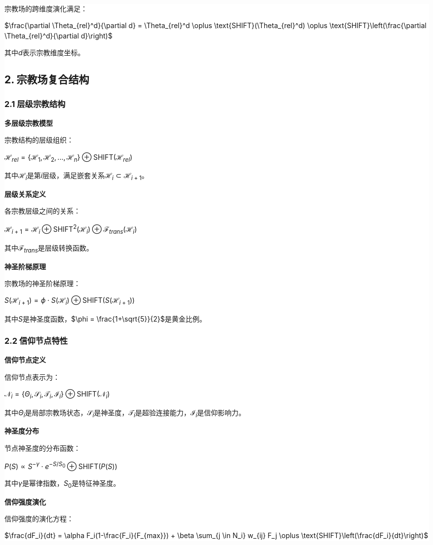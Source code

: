 宗教场的跨维度演化满足：

$`\frac{\partial \Theta_{rel}^d}{\partial d} = \Theta_{rel}^d \oplus \text{SHIFT}(\Theta_{rel}^d) \oplus \text{SHIFT}\left(\frac{\partial \Theta_{rel}^d}{\partial d}\right)`$

其中$`d`$表示宗教维度坐标。

## 2. 宗教场复合结构

### 2.1 层级宗教结构

**多层级宗教模型**

宗教结构的层级组织：

$`\mathcal{H}_{rel} = \{\mathcal{H}_1, \mathcal{H}_2, ..., \mathcal{H}_n\} \oplus \text{SHIFT}(\mathcal{H}_{rel})`$

其中$`\mathcal{H}_i`$是第$`i`$层级，满足嵌套关系$`\mathcal{H}_i \subset \mathcal{H}_{i+1}`$。

**层级关系定义**

各宗教层级之间的关系：

$`\mathcal{H}_{i+1} = \mathcal{H}_i \oplus \text{SHIFT}^2(\mathcal{H}_i) \oplus \mathcal{F}_{trans}(\mathcal{H}_i)`$

其中$`\mathcal{F}_{trans}`$是层级转换函数。

**神圣阶梯原理**

宗教场的神圣阶梯原理：

$`S(\mathcal{H}_{i+1}) = \phi \cdot S(\mathcal{H}_i) \oplus \text{SHIFT}(S(\mathcal{H}_{i+1}))`$

其中$`S`$是神圣度函数，$`\phi = \frac{1+\sqrt{5}}{2}`$是黄金比例。

### 2.2 信仰节点特性

**信仰节点定义**

信仰节点表示为：

$`\mathcal{N}_i = \{\Theta_i, \mathcal{S}_i, \mathcal{T}_i, \mathcal{I}_i\} \oplus \text{SHIFT}(\mathcal{N}_i)`$

其中$`\Theta_i`$是局部宗教场状态，$`\mathcal{S}_i`$是神圣度，$`\mathcal{T}_i`$是超验连接能力，$`\mathcal{I}_i`$是信仰影响力。

**神圣度分布**

节点神圣度的分布函数：

$`P(S) \propto S^{-\gamma} \cdot e^{-S/S_0} \oplus \text{SHIFT}(P(S))`$

其中$`\gamma`$是幂律指数，$`S_0`$是特征神圣度。

**信仰强度演化**

信仰强度的演化方程：

$`\frac{dF_i}{dt} = \alpha F_i(1-\frac{F_i}{F_{max}}) + \beta \sum_{j \in N_i} w_{ij} F_j \oplus \text{SHIFT}\left(\frac{dF_i}{dt}\right)`$
